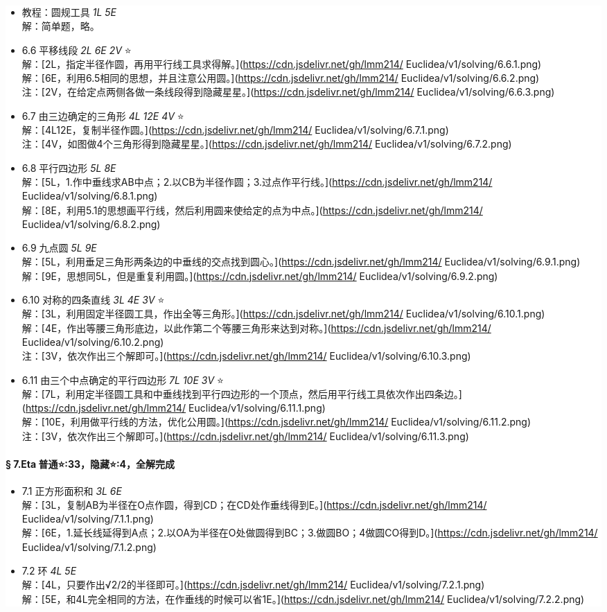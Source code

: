 - 教程：圆规工具 *1L 5E*  
解：简单题，略。  

- 6.6 平移线段 *2L 6E 2V* ⭐  
解：[2L，指定半径作圆，再用平行线工具求得解。](https://cdn.jsdelivr.net/gh/lmm214/
Euclidea/v1/solving/6.6.1.png)  
解：[6E，利用6.5相同的思想，并且注意公用圆。](https://cdn.jsdelivr.net/gh/lmm214/
Euclidea/v1/solving/6.6.2.png)  
注：[2V，在给定点两侧各做一条线段得到隐藏星星。](https://cdn.jsdelivr.net/gh/lmm214/
Euclidea/v1/solving/6.6.3.png)  

- 6.7 由三边确定的三角形 *4L 12E 4V* ⭐  
解：[4L12E，复制半径作圆。](https://cdn.jsdelivr.net/gh/lmm214/
Euclidea/v1/solving/6.7.1.png)  
注：[4V，如图做4个三角形得到隐藏星星。](https://cdn.jsdelivr.net/gh/lmm214/
Euclidea/v1/solving/6.7.2.png)  

- 6.8 平行四边形 *5L 8E*  
解：[5L，1.作中垂线求AB中点；2.以CB为半径作圆；3.过点作平行线。](https://cdn.jsdelivr.net/gh/lmm214/
Euclidea/v1/solving/6.8.1.png)  
解：[8E，利用5.1的思想画平行线，然后利用圆来使给定的点为中点。](https://cdn.jsdelivr.net/gh/lmm214/
Euclidea/v1/solving/6.8.2.png)  

- 6.9 九点圆 *5L 9E*  
解：[5L，利用垂足三角形两条边的中垂线的交点找到圆心。](https://cdn.jsdelivr.net/gh/lmm214/
Euclidea/v1/solving/6.9.1.png)  
解：[9E，思想同5L，但是重复利用圆。](https://cdn.jsdelivr.net/gh/lmm214/
Euclidea/v1/solving/6.9.2.png)  

- 6.10 对称的四条直线 *3L 4E 3V* ⭐  
解：[3L，利用固定半径圆工具，作出全等三角形。](https://cdn.jsdelivr.net/gh/lmm214/
Euclidea/v1/solving/6.10.1.png)  
解：[4E，作出等腰三角形底边，以此作第二个等腰三角形来达到对称。](https://cdn.jsdelivr.net/gh/lmm214/
Euclidea/v1/solving/6.10.2.png)  
注：[3V，依次作出三个解即可。](https://cdn.jsdelivr.net/gh/lmm214/
Euclidea/v1/solving/6.10.3.png)  

- 6.11 由三个中点确定的平行四边形 *7L 10E 3V* ⭐  
解：[7L，利用定半径圆工具和中垂线找到平行四边形的一个顶点，然后用平行线工具依次作出四条边。](https://cdn.jsdelivr.net/gh/lmm214/
Euclidea/v1/solving/6.11.1.png)  
解：[10E，利用做平行线的方法，优化公用圆。](https://cdn.jsdelivr.net/gh/lmm214/
Euclidea/v1/solving/6.11.2.png)  
注：[3V，依次作出三个解即可。](https://cdn.jsdelivr.net/gh/lmm214/
Euclidea/v1/solving/6.11.3.png)  

#### § 7.Eta 普通⭐:33，隐藏⭐:4，全解完成  

- 7.1 正方形面积和 *3L 6E*  
解：[3L，复制AB为半径在O点作圆，得到CD；在CD处作垂线得到E。](https://cdn.jsdelivr.net/gh/lmm214/
Euclidea/v1/solving/7.1.1.png)  
解：[6E，1.延长线延得到A点；2.以OA为半径在O处做圆得到BC；3.做圆BO；4做圆CO得到D。](https://cdn.jsdelivr.net/gh/lmm214/
Euclidea/v1/solving/7.1.2.png)  

- 7.2 环 *4L 5E*  
解：[4L，只要作出√2/2的半径即可。](https://cdn.jsdelivr.net/gh/lmm214/
Euclidea/v1/solving/7.2.1.png)  
解：[5E，和4L完全相同的方法，在作垂线的时候可以省1E。](https://cdn.jsdelivr.net/gh/lmm214/
Euclidea/v1/solving/7.2.2.png)  
